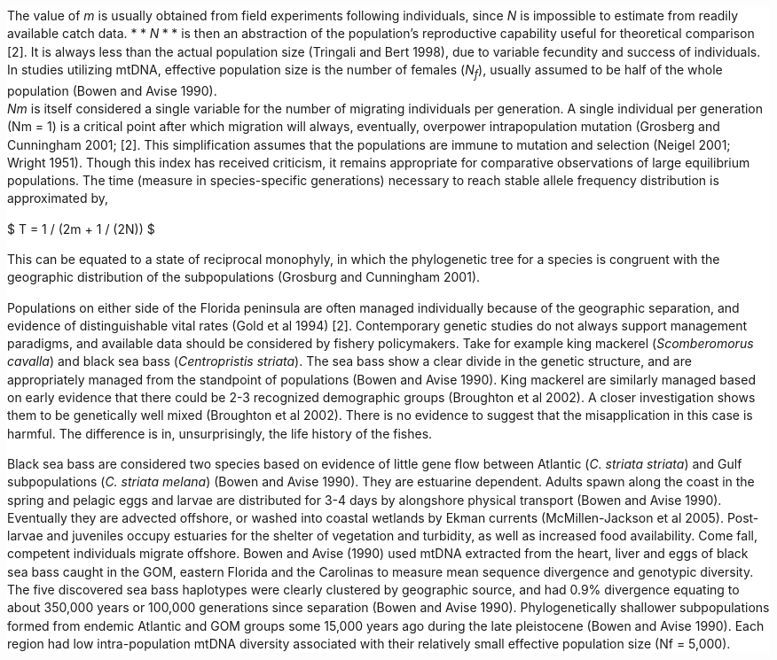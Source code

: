 

The value of $m$ is usually obtained from field experiments following individuals, since $N$ is impossible to estimate from readily available catch data. $**N**$ is then an abstraction of the population’s reproductive capability useful for theoretical comparison [2]. It is always less than the actual population size (Tringali and Bert 1998), due to variable fecundity and success of individuals. 
In studies utilizing mtDNA, effective population size is the number of females ($N_f$), usually assumed to be half of the whole population (Bowen and Avise 1990).  
$Nm$ is itself considered a single variable for the number of migrating individuals per generation. A single individual per generation (Nm = 1) is a critical point after which migration will always, eventually, overpower intrapopulation mutation (Grosberg and Cunningham 2001; [2]. This simplification assumes that the populations are immune to mutation and selection (Neigel 2001; Wright 1951). 
Though this index has received criticism, it remains appropriate for comparative observations of large equilibrium populations. The time (measure in species-specific generations) necessary to reach stable allele frequency distribution is approximated by,



$ T = 1 / (2m + 1 / (2N)) $



This can be equated to a state of reciprocal monophyly, in which the phylogenetic tree for a species is congruent with the geographic distribution of the subpopulations (Grosburg and Cunningham 2001). 



Populations on either side of the Florida peninsula are often managed individually because of the geographic separation, and evidence of distinguishable vital rates (Gold et al 1994) [2]. Contemporary genetic studies do not always support management paradigms, and available data should be considered by fishery policymakers. Take for example king mackerel (*Scomberomorus cavalla*) and black sea bass (*Centropristis striata*). The sea bass show a clear divide in the genetic structure, and are appropriately managed from the standpoint of populations (Bowen and Avise 1990). King mackerel are similarly managed based on early evidence that there could be 2-3 recognized demographic groups (Broughton et al 2002). A closer investigation shows them to be genetically well mixed (Broughton et al 2002). There is no evidence to suggest that the misapplication in this case is harmful. The difference is in, unsurprisingly, the life history of the fishes.



Black sea bass are considered two species based on evidence of little gene flow between Atlantic (*C. striata striata*) and Gulf subpopulations (*C. striata melana*) (Bowen and Avise 1990). They are estuarine dependent. Adults spawn along the coast in the spring and pelagic eggs and larvae are distributed for 3-4 days by alongshore physical transport (Bowen and Avise 1990). Eventually they are advected offshore, or washed into coastal wetlands by Ekman currents (McMillen-Jackson et al 2005). Post-larvae and juveniles occupy estuaries for the shelter of vegetation and turbidity, as well as increased food availability. Come fall, competent individuals migrate offshore. Bowen and Avise (1990) used mtDNA extracted from the heart, liver and eggs of black sea bass caught in the GOM, eastern Florida and the Carolinas to measure mean sequence divergence and genotypic diversity. The five discovered sea bass haplotypes were clearly clustered by geographic source, and had 0.9% divergence equating to about 350,000 years or 100,000 generations since separation (Bowen and Avise 1990). Phylogenetically shallower subpopulations formed from endemic Atlantic and GOM groups some 15,000 years ago during the late pleistocene (Bowen and Avise 1990). Each region had low intra-population mtDNA diversity associated with their relatively small effective population size (Nf = 5,000). 


